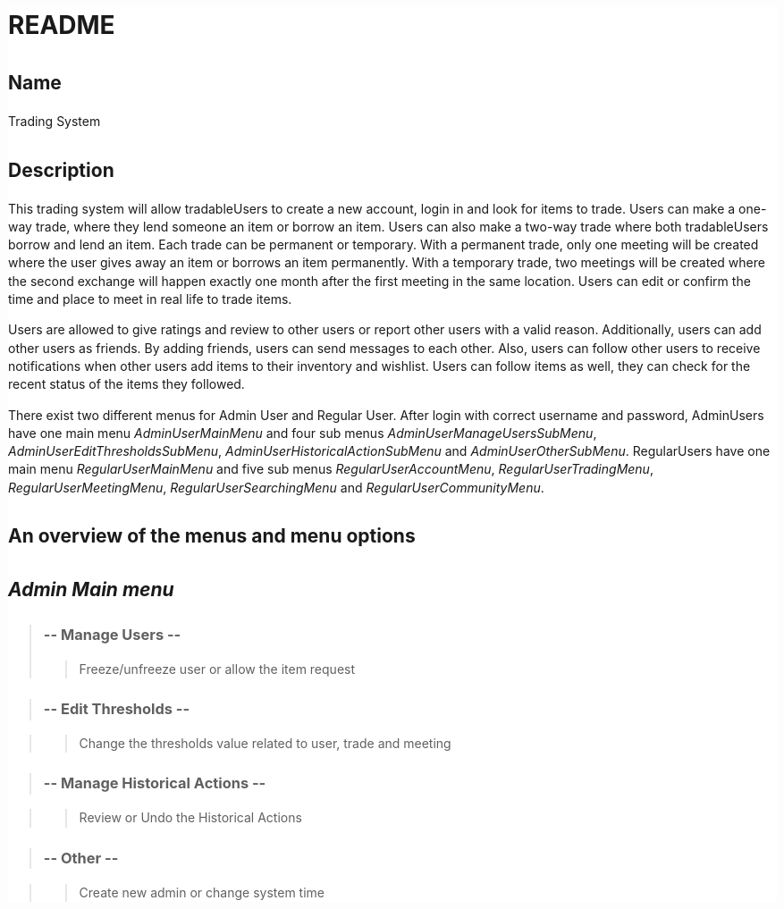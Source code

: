 

# README

## Name 
Trading System



## Description

This trading system will allow tradableUsers to create a new account, login in and look for items to trade. Users can make a one-way trade, where they lend someone an item or borrow an item. Users can also make a two-way trade where both tradableUsers borrow and lend an item. Each trade can be permanent or temporary. With a permanent trade, only one meeting will be created where the user gives away an item or borrows an item permanently. With a temporary trade, two meetings will be created where the second exchange will happen exactly one month after the first meeting in the same location. Users can edit or confirm the time and place to meet in real life to trade items.

Users are allowed to give ratings and review to other users or report other users with a valid reason. Additionally, users can add other users as friends. By adding friends, users can send messages to each other. Also, users can follow other users to receive notifications when other users add items to their inventory and wishlist. Users can follow items as well, they can check for the recent status of the items they followed.

There exist two different menus for Admin User and Regular User. After login with correct username and password, AdminUsers have one main menu *AdminUserMainMenu* and four sub menus *AdminUserManageUsersSubMenu*, *AdminUserEditThresholdsSubMenu*, *AdminUserHistoricalActionSubMenu* and *AdminUserOtherSubMenu*. RegularUsers have one main menu *RegularUserMainMenu* and five sub menus *RegularUserAccountMenu*, *RegularUserTradingMenu*, *RegularUserMeetingMenu*, *RegularUserSearchingMenu* and *RegularUserCommunityMenu*.

  
  
## An overview of the menus and menu options


## *Admin Main menu*

>###  -- Manage Users --
>>  Freeze/unfreeze user or allow the item request

>### -- Edit Thresholds --

>> Change the thresholds value related to user, trade and meeting

>### --  Manage Historical Actions --

>> Review or Undo the Historical Actions

>### -- Other --

>> Create new admin or change system time

  